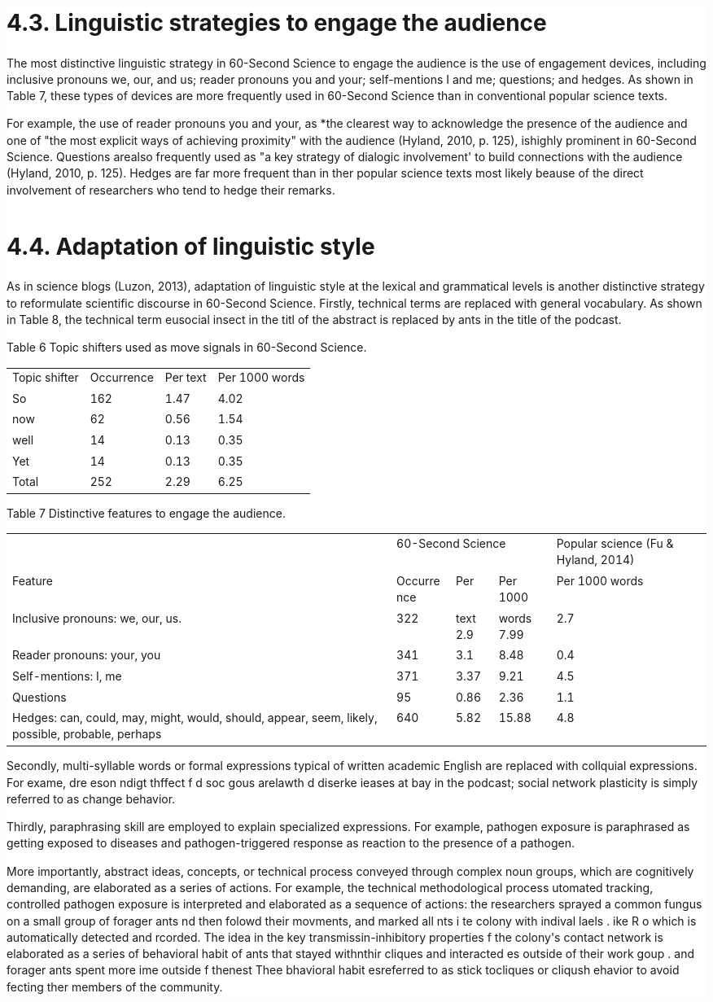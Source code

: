 # 4.3. Linguistic strategies to engage the audience

The most distinctive linguistic strategy in 60-Second Science to engage the audience is the use of engagement devices, including inclusive pronouns we, our, and us; reader pronouns you and your; self-mentions I and me; questions; and hedges. As shown in Table 7, these types of devices are more frequently used in 60-Second Science than in conventional popular science texts.

For example, the use of reader pronouns you and your, as \*the clearest way to acknowledge the presence of the audience and one of "the most explicit ways of achieving proximity" with the audience (Hyland, 2010, p. 125), ishighly prominent in 60-Second Science. Questions arealso frequently used as "a key strategy of dialogic involvement' to build connections with the audience (Hyland, 2010, p. 125). Hedges are far more frequent than in ther popular science texts most likely beause of the direct involvement of researchers who tend to hedge their remarks.

# 4.4. Adaptation of linguistic style

As in science blogs (Luzon, 2013), adaptation of linguistic style at the lexical and grammatical levels is another distinctive strategy to reformulate scientific discourse in 60-Second Science. Firstly, technical terms are replaced with general vocabulary. As shown in Table 8, the technical term eusocial insect in the titl of the abstract is replaced by ants in the title of the podcast.

Table 6 Topic shifters used as move signals in 60-Second Science.   

<html><body><table><tr><td>Topic shifter</td><td>Occurrence</td><td>Per text</td><td>Per 1000 words</td></tr><tr><td>So</td><td>162</td><td>1.47</td><td>4.02</td></tr><tr><td>now</td><td>62</td><td>0.56</td><td>1.54</td></tr><tr><td>well</td><td>14</td><td>0.13</td><td>0.35</td></tr><tr><td>Yet</td><td>14</td><td>0.13</td><td>0.35</td></tr><tr><td>Total</td><td>252</td><td>2.29</td><td>6.25</td></tr></table></body></html>

Table 7 Distinctive features to engage the audience.   

<html><body><table><tr><td></td><td colspan="3">60-Second Science</td><td>Popular science (Fu &amp; Hyland, 2014)</td></tr><tr><td>Feature</td><td>Occurrence</td><td>Per</td><td>Per 1000</td><td>Per 1000 words</td></tr><tr><td>Inclusive pronouns: we, our, us.</td><td>322</td><td>text 2.9</td><td>words 7.99</td><td>2.7</td></tr><tr><td>Reader pronouns: your, you</td><td>341</td><td>3.1</td><td>8.48</td><td>0.4</td></tr><tr><td>Self-mentions: I, me</td><td>371</td><td>3.37</td><td>9.21</td><td>4.5</td></tr><tr><td>Questions</td><td>95</td><td>0.86</td><td>2.36</td><td>1.1</td></tr><tr><td>Hedges: can, could, may, might, would, should, appear, seem, likely, possible, probable, perhaps</td><td>640</td><td>5.82</td><td>15.88</td><td>4.8</td></tr></table></body></html>

Secondly, multi-syllable words or formal expressions typical of written academic English are replaced with collquial expressions. For exame, dre eson ndigt thffect f d  soc gous arelawth d diserke ieases at bay in the podcast; social network plasticity is simply referred to as change behavior.

Thirdly, paraphrasing skill are employed to explain specialized expressions. For example, pathogen exposure is paraphrased as getting exposed to diseases and pathogen-triggered response as reaction to the presence of a pathogen.

More importantly, abstract ideas, concepts, or technical process conveyed through complex noun groups, which are cognitively demanding, are elaborated as a series of actions. For example, the technical methodological process utomated tracking, controlled pathogen exposure is interpreted and elaborated as a sequence of actions: the researchers sprayed a common fungus on a small group of forager ants nd then folowd their movments, and marked all nts i te colony with indival laels . ike R o which is automatically detected and rcorded. The idea in the key transmissin-inhibitory properties f the colony's contact network is elaborated as a series of behavioral habit of ants that stayed withnthir cliques and interacted es outside of their work goup . and forager ants spent more ime outside f thenest Thee bhavioral habit esreferred to as stick tocliques or cliqush ehavior to avoid fecting ther members of the community.
